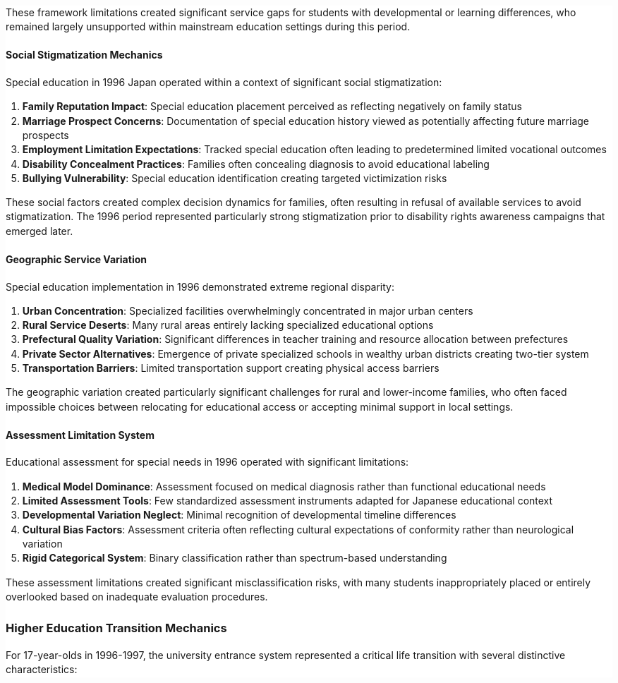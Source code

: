 These framework limitations created significant service gaps for students with developmental or learning differences, who remained largely unsupported within mainstream education settings during this period.

#### Social Stigmatization Mechanics
Special education in 1996 Japan operated within a context of significant social stigmatization:

1. **Family Reputation Impact**: Special education placement perceived as reflecting negatively on family status
2. **Marriage Prospect Concerns**: Documentation of special education history viewed as potentially affecting future marriage prospects
3. **Employment Limitation Expectations**: Tracked special education often leading to predetermined limited vocational outcomes
4. **Disability Concealment Practices**: Families often concealing diagnosis to avoid educational labeling
5. **Bullying Vulnerability**: Special education identification creating targeted victimization risks

These social factors created complex decision dynamics for families, often resulting in refusal of available services to avoid stigmatization. The 1996 period represented particularly strong stigmatization prior to disability rights awareness campaigns that emerged later.

#### Geographic Service Variation
Special education implementation in 1996 demonstrated extreme regional disparity:

1. **Urban Concentration**: Specialized facilities overwhelmingly concentrated in major urban centers
2. **Rural Service Deserts**: Many rural areas entirely lacking specialized educational options
3. **Prefectural Quality Variation**: Significant differences in teacher training and resource allocation between prefectures
4. **Private Sector Alternatives**: Emergence of private specialized schools in wealthy urban districts creating two-tier system
5. **Transportation Barriers**: Limited transportation support creating physical access barriers

The geographic variation created particularly significant challenges for rural and lower-income families, who often faced impossible choices between relocating for educational access or accepting minimal support in local settings.

#### Assessment Limitation System
Educational assessment for special needs in 1996 operated with significant limitations:

1. **Medical Model Dominance**: Assessment focused on medical diagnosis rather than functional educational needs
2. **Limited Assessment Tools**: Few standardized assessment instruments adapted for Japanese educational context
3. **Developmental Variation Neglect**: Minimal recognition of developmental timeline differences
4. **Cultural Bias Factors**: Assessment criteria often reflecting cultural expectations of conformity rather than neurological variation
5. **Rigid Categorical System**: Binary classification rather than spectrum-based understanding

These assessment limitations created significant misclassification risks, with many students inappropriately placed or entirely overlooked based on inadequate evaluation procedures.

### Higher Education Transition Mechanics
For 17-year-olds in 1996-1997, the university entrance system represented a critical life transition with several distinctive characteristics:
